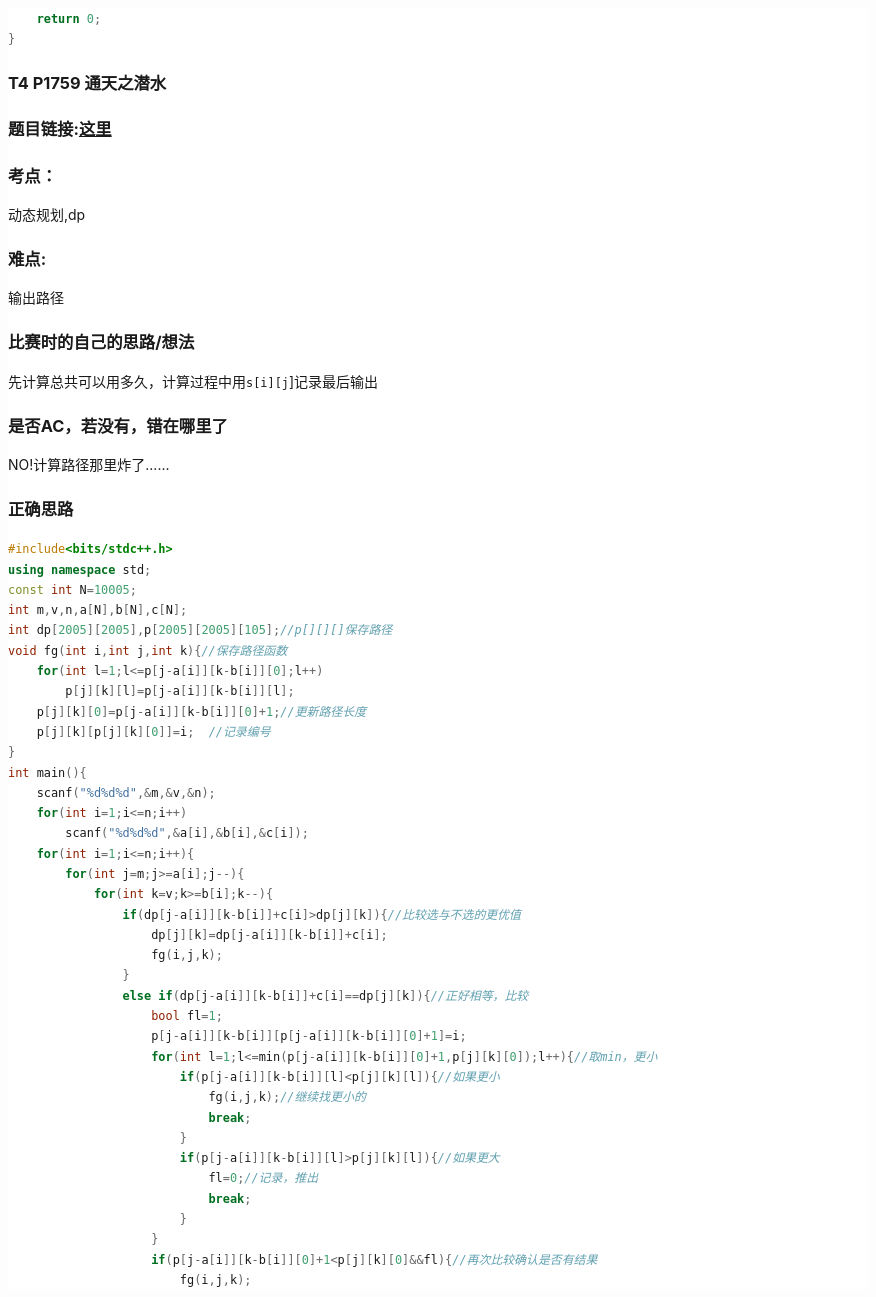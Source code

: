 ```cpp
	return 0;
}
```

### T4 P1759	通天之潜水

### 题目链接:[这里](https://www.luogu.com.cn/problem/P1759)

### 考点：

动态规划,dp

### 难点:

输出路径

### 比赛时的自己的思路/想法

先计算总共可以用多久，计算过程中用`s[i][j`]记录最后输出

### 是否AC，若没有，错在哪里了

NO!计算路径那里炸了......

### 正确思路

```CPP
#include<bits/stdc++.h>
using namespace std;
const int N=10005;
int m,v,n,a[N],b[N],c[N];
int dp[2005][2005],p[2005][2005][105];//p[][][]保存路径 
void fg(int i,int j,int k){//保存路径函数 
	for(int l=1;l<=p[j-a[i]][k-b[i]][0];l++)
		p[j][k][l]=p[j-a[i]][k-b[i]][l];
	p[j][k][0]=p[j-a[i]][k-b[i]][0]+1;//更新路径长度 
	p[j][k][p[j][k][0]]=i;	//记录编号 
}
int main(){
	scanf("%d%d%d",&m,&v,&n);
	for(int i=1;i<=n;i++)
		scanf("%d%d%d",&a[i],&b[i],&c[i]);
	for(int i=1;i<=n;i++){
		for(int j=m;j>=a[i];j--){
			for(int k=v;k>=b[i];k--){
				if(dp[j-a[i]][k-b[i]]+c[i]>dp[j][k]){//比较选与不选的更优值 
					dp[j][k]=dp[j-a[i]][k-b[i]]+c[i];
					fg(i,j,k);
				}
				else if(dp[j-a[i]][k-b[i]]+c[i]==dp[j][k]){//正好相等，比较 
					bool fl=1;
					p[j-a[i]][k-b[i]][p[j-a[i]][k-b[i]][0]+1]=i;
					for(int l=1;l<=min(p[j-a[i]][k-b[i]][0]+1,p[j][k][0]);l++){//取min，更小 
						if(p[j-a[i]][k-b[i]][l]<p[j][k][l]){//如果更小 
							fg(i,j,k);//继续找更小的 
							break;	
						}
						if(p[j-a[i]][k-b[i]][l]>p[j][k][l]){//如果更大 
							fl=0;//记录，推出 
							break;
						}
					}
					if(p[j-a[i]][k-b[i]][0]+1<p[j][k][0]&&fl){//再次比较确认是否有结果 
						fg(i,j,k);
```